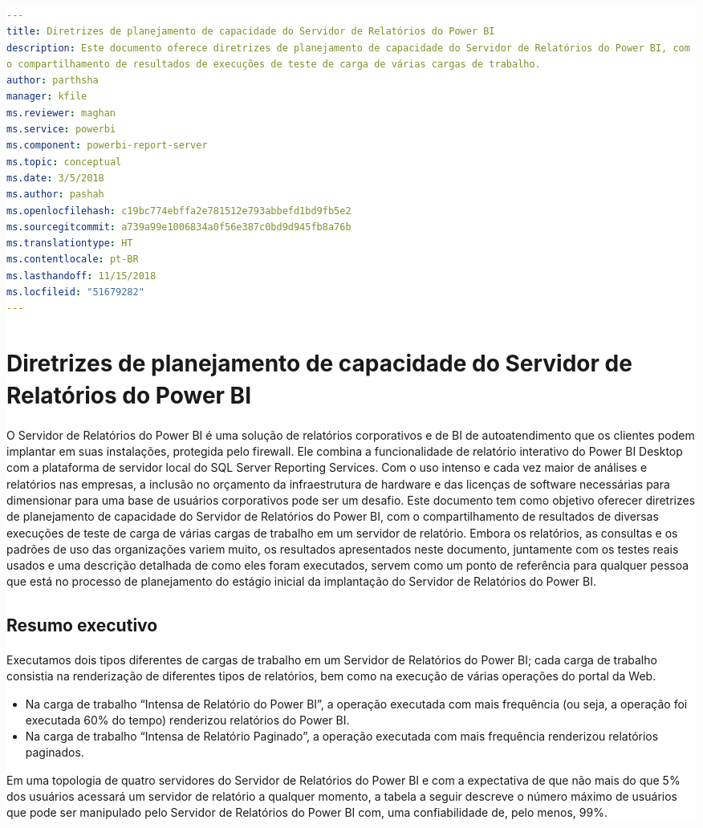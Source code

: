 ```yaml
---
title: Diretrizes de planejamento de capacidade do Servidor de Relatórios do Power BI
description: Este documento oferece diretrizes de planejamento de capacidade do Servidor de Relatórios do Power BI, com o compartilhamento de resultados de execuções de teste de carga de várias cargas de trabalho.
author: parthsha
manager: kfile
ms.reviewer: maghan
ms.service: powerbi
ms.component: powerbi-report-server
ms.topic: conceptual
ms.date: 3/5/2018
ms.author: pashah
ms.openlocfilehash: c19bc774ebffa2e781512e793abbefd1bd9fb5e2
ms.sourcegitcommit: a739a99e1006834a0f56e387c0bd9d945fb8a76b
ms.translationtype: HT
ms.contentlocale: pt-BR
ms.lasthandoff: 11/15/2018
ms.locfileid: "51679282"
---
```

# <a name="capacity-planning-guidance-for-power-bi-report-server"></a>Diretrizes de planejamento de capacidade do Servidor de Relatórios do Power BI
O Servidor de Relatórios do Power BI é uma solução de relatórios corporativos e de BI de autoatendimento que os clientes podem implantar em suas instalações, protegida pelo firewall. Ele combina a funcionalidade de relatório interativo do Power BI Desktop com a plataforma de servidor local do SQL Server Reporting Services. Com o uso intenso e cada vez maior de análises e relatórios nas empresas, a inclusão no orçamento da infraestrutura de hardware e das licenças de software necessárias para dimensionar para uma base de usuários corporativos pode ser um desafio. Este documento tem como objetivo oferecer diretrizes de planejamento de capacidade do Servidor de Relatórios do Power BI, com o compartilhamento de resultados de diversas execuções de teste de carga de várias cargas de trabalho em um servidor de relatório. Embora os relatórios, as consultas e os padrões de uso das organizações variem muito, os resultados apresentados neste documento, juntamente com os testes reais usados e uma descrição detalhada de como eles foram executados, servem como um ponto de referência para qualquer pessoa que está no processo de planejamento do estágio inicial da implantação do Servidor de Relatórios do Power BI.

## <a name="executive-summary"></a>Resumo executivo
Executamos dois tipos diferentes de cargas de trabalho em um Servidor de Relatórios do Power BI; cada carga de trabalho consistia na renderização de diferentes tipos de relatórios, bem como na execução de várias operações do portal da Web. 

* Na carga de trabalho “Intensa de Relatório do Power BI”, a operação executada com mais frequência (ou seja, a operação foi executada 60% do tempo) renderizou relatórios do Power BI.
* Na carga de trabalho “Intensa de Relatório Paginado”, a operação executada com mais frequência renderizou relatórios paginados.

Em uma topologia de quatro servidores do Servidor de Relatórios do Power BI e com a expectativa de que não mais do que 5% dos usuários acessará um servidor de relatório a qualquer momento, a tabela a seguir descreve o número máximo de usuários que pode ser manipulado pelo Servidor de Relatórios do Power BI com, uma confiabilidade de, pelo menos, 99%. 

